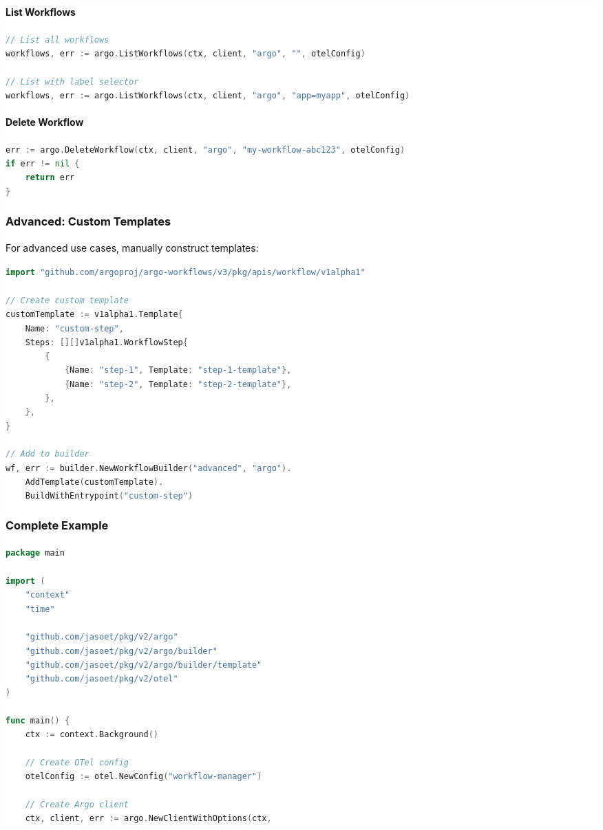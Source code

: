 #### List Workflows

```go
// List all workflows
workflows, err := argo.ListWorkflows(ctx, client, "argo", "", otelConfig)

// List with label selector
workflows, err := argo.ListWorkflows(ctx, client, "argo", "app=myapp", otelConfig)
```

#### Delete Workflow

```go
err := argo.DeleteWorkflow(ctx, client, "argo", "my-workflow-abc123", otelConfig)
if err != nil {
    return err
}
```

### Advanced: Custom Templates

For advanced use cases, manually construct templates:

```go
import "github.com/argoproj/argo-workflows/v3/pkg/apis/workflow/v1alpha1"

// Create custom template
customTemplate := v1alpha1.Template{
    Name: "custom-step",
    Steps: [][]v1alpha1.WorkflowStep{
        {
            {Name: "step-1", Template: "step-1-template"},
            {Name: "step-2", Template: "step-2-template"},
        },
    },
}

// Add to builder
wf, err := builder.NewWorkflowBuilder("advanced", "argo").
    AddTemplate(customTemplate).
    BuildWithEntrypoint("custom-step")
```

### Complete Example

```go
package main

import (
    "context"
    "time"

    "github.com/jasoet/pkg/v2/argo"
    "github.com/jasoet/pkg/v2/argo/builder"
    "github.com/jasoet/pkg/v2/argo/builder/template"
    "github.com/jasoet/pkg/v2/otel"
)

func main() {
    ctx := context.Background()

    // Create OTel config
    otelConfig := otel.NewConfig("workflow-manager")

    // Create Argo client
    ctx, client, err := argo.NewClientWithOptions(ctx,
```